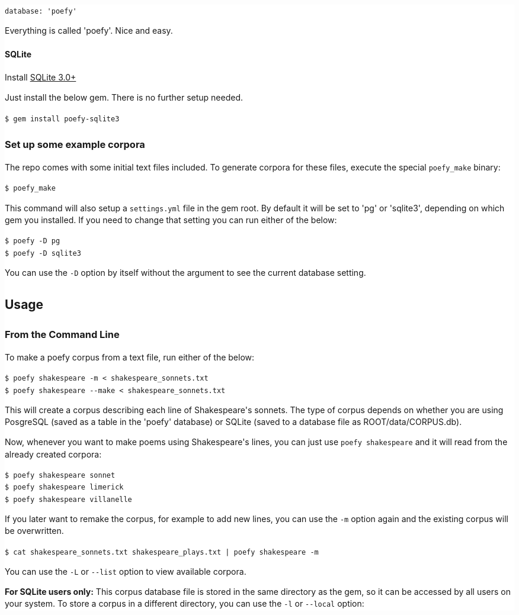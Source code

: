     database: 'poefy'

Everything is called 'poefy'. Nice and easy.


#### SQLite

Install [SQLite 3.0+](https://sqlite.org/download.html)

Just install the below gem. There is no further setup needed.

    $ gem install poefy-sqlite3


### Set up some example corpora

The repo comes with some initial text files included. To generate corpora for these files, execute the special `poefy_make` binary:

    $ poefy_make

This command will also setup a `settings.yml` file in the gem root. By default it will be set to 'pg' or 'sqlite3', depending on which gem you installed. If you need to change that setting you can run either of the below:

    $ poefy -D pg
    $ poefy -D sqlite3

You can use the `-D` option by itself without the argument to see the current database setting.


## Usage

### From the Command Line

To make a poefy corpus from a text file, run either of the below:

    $ poefy shakespeare -m < shakespeare_sonnets.txt
    $ poefy shakespeare --make < shakespeare_sonnets.txt

This will create a corpus describing each line of Shakespeare's sonnets. The type of corpus depends on whether you are using PosgreSQL (saved as a table in the 'poefy' database) or SQLite (saved to a database file as ROOT/data/CORPUS.db).

Now, whenever you want to make poems using Shakespeare's lines, you can just use `poefy shakespeare` and it will read from the already created corpora:

    $ poefy shakespeare sonnet
    $ poefy shakespeare limerick
    $ poefy shakespeare villanelle

If you later want to remake the corpus, for example to add new lines, you can use the `-m` option again and the existing corpus will be overwritten.

    $ cat shakespeare_sonnets.txt shakespeare_plays.txt | poefy shakespeare -m

You can use the `-L` or `--list` option to view available corpora.

__For SQLite users only:__
This corpus database file is stored in the same directory as the gem, so it can be accessed by all users on your system. To store a corpus in a different directory, you can use the `-l` or `--local` option:
